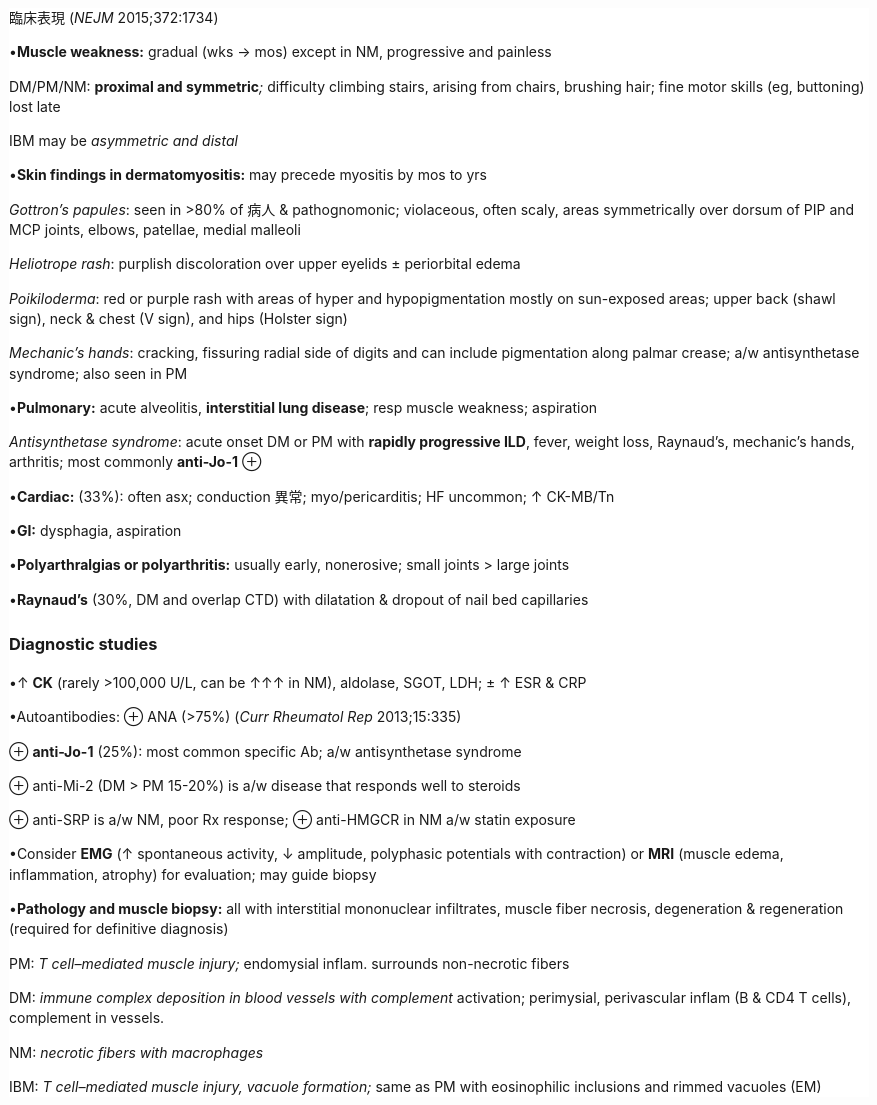臨床表現 (_NEJM_ 2015;372:1734)

•**Muscle weakness:** gradual (wks → mos) except in NM, progressive and painless

DM/PM/NM: **proximal and symmetric**_;_ difficulty climbing stairs, arising from chairs, brushing hair; fine motor skills (eg, buttoning) lost late

IBM may be _asymmetric and distal_

•**Skin findings in dermatomyositis:** may precede myositis by mos to yrs

_Gottron’s papules_: seen in >80% of 病人 & pathognomonic; violaceous, often scaly, areas symmetrically over dorsum of PIP and MCP joints, elbows, patellae, medial malleoli

_Heliotrope rash_: purplish discoloration over upper eyelids ± periorbital edema

_Poikiloderma_: red or purple rash with areas of hyper and hypopigmentation mostly on sun-exposed areas; upper back (shawl sign), neck & chest (V sign), and hips (Holster sign)

_Mechanic’s hands_: cracking, fissuring radial side of digits and can include pigmentation along palmar crease; a/w antisynthetase syndrome; also seen in PM

•**Pulmonary:** acute alveolitis, **interstitial lung disease**; resp muscle weakness; aspiration

_Antisynthetase syndrome_: acute onset DM or PM with **rapidly progressive ILD**, fever, weight loss, Raynaud’s, mechanic’s hands, arthritis; most commonly **anti-Jo-1** ⊕

•**Cardiac:** (33%): often asx; conduction 異常; myo/pericarditis; HF uncommon; ↑ CK-MB/Tn

•**GI:** dysphagia, aspiration

•**Polyarthralgias or polyarthritis:** usually early, nonerosive; small joints > large joints

•**Raynaud’s** (30%, DM and overlap CTD) with dilatation & dropout of nail bed capillaries

### Diagnostic studies

•↑ **CK** (rarely >100,000 U/L, can be ↑↑↑ in NM), aldolase, SGOT, LDH; ± ↑ ESR & CRP

•Autoantibodies: ⊕ ANA (>75%) (_Curr Rheumatol Rep_ 2013;15:335)

⊕ **anti-Jo-1** (25%): most common specific Ab; a/w antisynthetase syndrome

⊕ anti-Mi-2 (DM > PM 15-20%) is a/w disease that responds well to steroids

⊕ anti-SRP is a/w NM, poor Rx response; ⊕ anti-HMGCR in NM a/w statin exposure

•Consider **EMG** (↑ spontaneous activity, ↓ amplitude, polyphasic potentials with contraction) or **MRI** (muscle edema, inflammation, atrophy) for evaluation; may guide biopsy

•**Pathology and muscle biopsy:** all with interstitial mononuclear infiltrates, muscle fiber necrosis, degeneration & regeneration (required for definitive diagnosis)

PM: _T cell–mediated muscle injury;_ endomysial inflam. surrounds non-necrotic fibers

DM: _immune complex deposition in blood vessels with complement_ activation; perimysial, perivascular inflam (B & CD4 T cells), complement in vessels.

NM: _necrotic fibers with macrophages_

IBM: _T cell–mediated muscle injury, vacuole formation;_ same as PM with eosinophilic inclusions and rimmed vacuoles (EM)
